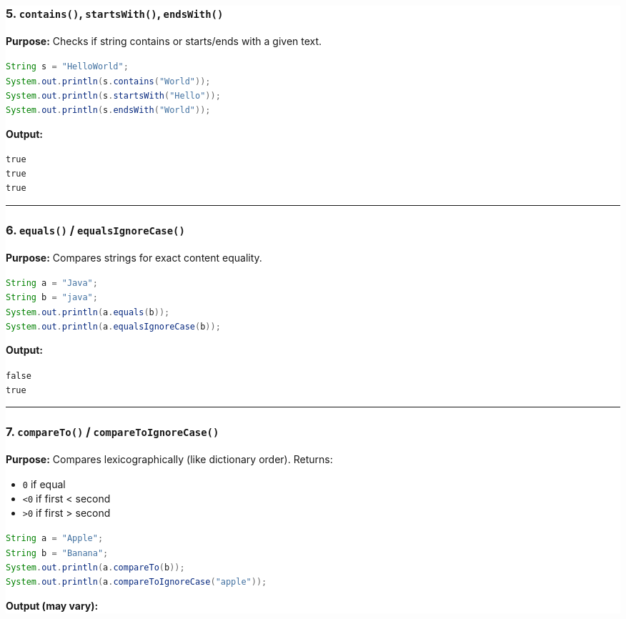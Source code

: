 ### 5. `contains()`, `startsWith()`, `endsWith()`

**Purpose:** Checks if string contains or starts/ends with a given text.

```java
String s = "HelloWorld";
System.out.println(s.contains("World"));
System.out.println(s.startsWith("Hello"));
System.out.println(s.endsWith("World"));
```

**Output:**

```
true
true
true
```

---

### 6. `equals()` / `equalsIgnoreCase()`

**Purpose:** Compares strings for exact content equality.

```java
String a = "Java";
String b = "java";
System.out.println(a.equals(b));
System.out.println(a.equalsIgnoreCase(b));
```

**Output:**

```
false
true
```

---

### 7. `compareTo()` / `compareToIgnoreCase()`

**Purpose:** Compares lexicographically (like dictionary order). Returns:

* `0` if equal
* `<0` if first < second
* `>0` if first > second

```java
String a = "Apple";
String b = "Banana";
System.out.println(a.compareTo(b));
System.out.println(a.compareToIgnoreCase("apple"));
```

**Output (may vary):**
